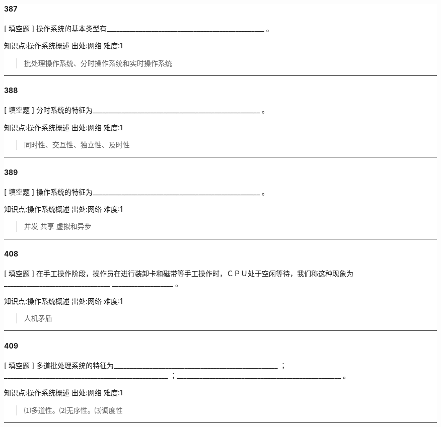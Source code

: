 
#### 387

[ 填空题 ]  操作系统的基本类型有_________________________________________________ 。

知识点:操作系统概述
出处:网络
难度:1
> 批处理操作系统、分时操作系统和实时操作系统

---

#### 388

[ 填空题 ]  分时系统的特征为____________________________________________________ 。

知识点:操作系统概述
出处:网络
难度:1
> 同时性、交互性、独立性、及时性

---

#### 389

[ 填空题 ]  操作系统的特征为____________________________________________________ 。

知识点:操作系统概述
出处:网络
难度:1
> 并发 共享 虚拟和异步

---

#### 408

[ 填空题 ]  在手工操作阶段，操作员在进行装卸卡和磁带等手工操作时，ＣＰＵ处于空闲等待，我们称这种现象为_________________________________
___________________ 。

知识点:操作系统概述
出处:网络
难度:1
> 人机矛盾

---

#### 409

[ 填空题 ]  多道批处理系统的特征为___________________________________________________
；___________________________________________________
；___________________________________________________ 。

知识点:操作系统概述
出处:网络
难度:1
> ⑴多道性。⑵无序性。⑶调度性

---